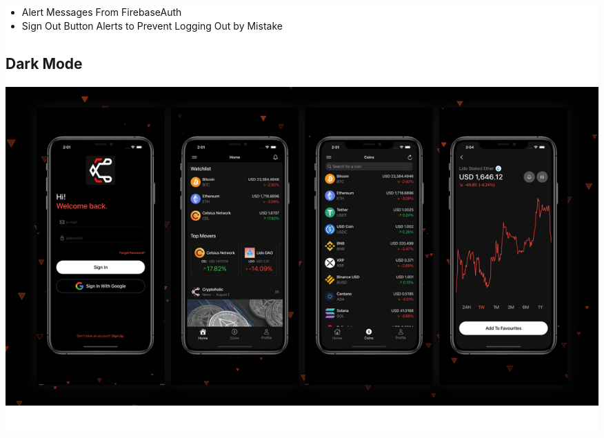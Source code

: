 </p>

- Alert Messages From FirebaseAuth
- Sign Out Button Alerts to Prevent Logging Out by Mistake


## Dark Mode 
<p align="middle">
  <img src="images/presentation-3.png" width=100% height=100%>
</p>
<br />
<p align="middle">